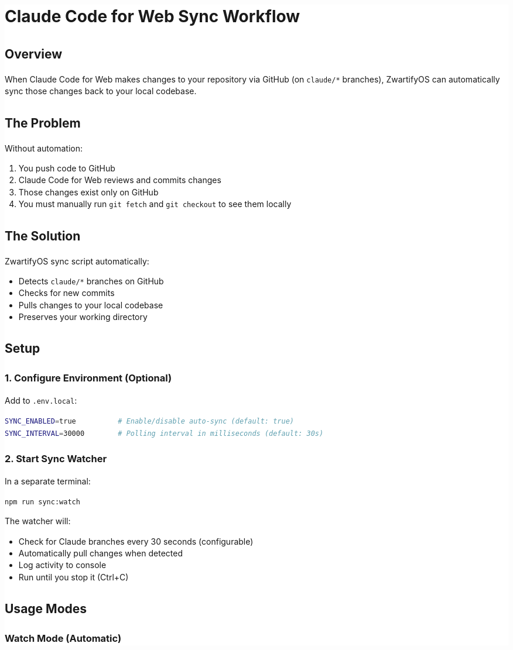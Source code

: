 # Claude Code for Web Sync Workflow

## Overview

When Claude Code for Web makes changes to your repository via GitHub (on `claude/*` branches), ZwartifyOS can automatically sync those changes back to your local codebase.

## The Problem

Without automation:
1. You push code to GitHub
2. Claude Code for Web reviews and commits changes
3. Those changes exist only on GitHub
4. You must manually run `git fetch` and `git checkout` to see them locally

## The Solution

ZwartifyOS sync script automatically:
- Detects `claude/*` branches on GitHub
- Checks for new commits
- Pulls changes to your local codebase
- Preserves your working directory

## Setup

### 1. Configure Environment (Optional)

Add to `.env.local`:

```bash
SYNC_ENABLED=true          # Enable/disable auto-sync (default: true)
SYNC_INTERVAL=30000        # Polling interval in milliseconds (default: 30s)
```

### 2. Start Sync Watcher

In a separate terminal:

```bash
npm run sync:watch
```

The watcher will:
- Check for Claude branches every 30 seconds (configurable)
- Automatically pull changes when detected
- Log activity to console
- Run until you stop it (Ctrl+C)

## Usage Modes

### Watch Mode (Automatic)

